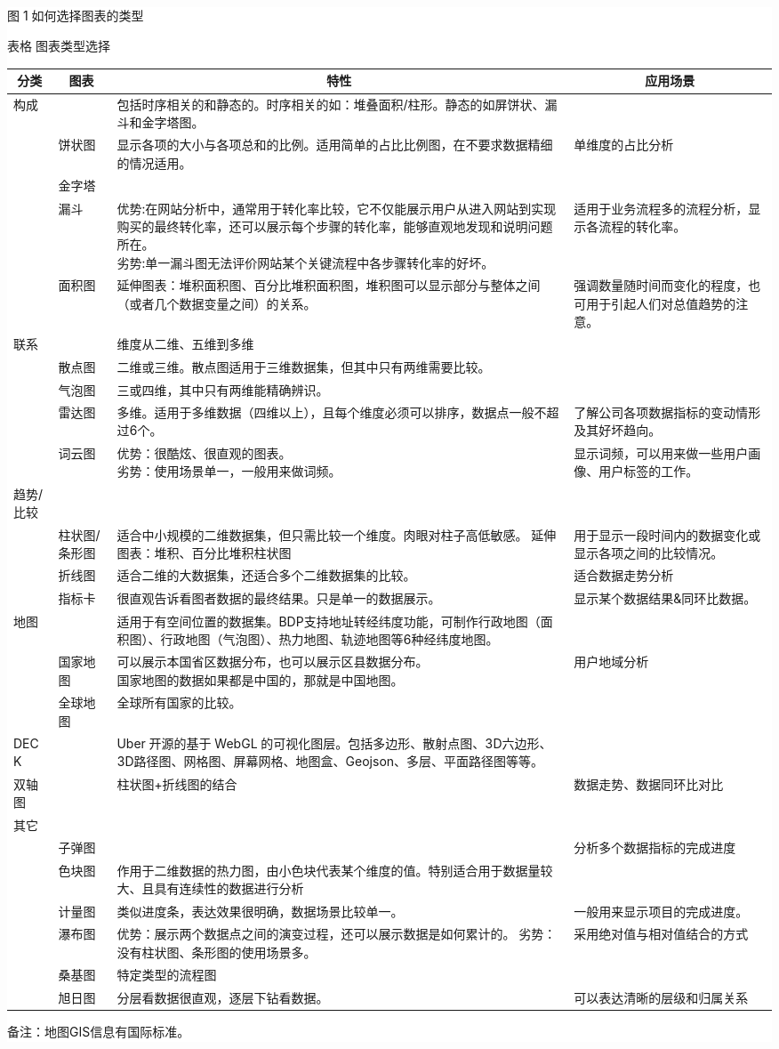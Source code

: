 图 1 如何选择图表的类型

表格 图表类型选择

| 分类    | 图表        | 特性                                                                                                              | 应用场景                            |
| ----- | --------- | --------------------------------------------------------------------------------------------------------------- | ------------------------------- |
| 构成    |           | 包括时序相关的和静态的。时序相关的如：堆叠面积/柱形。静态的如屏饼状、漏斗和金字塔图。                                                                     |                                 |
|       | 饼状图       | 显示各项的大小与各项总和的比例。适用简单的占比比例图，在不要求数据精细的情况适用。                                                                       | 单维度的占比分析                        |
|       | 金字塔       |                                                                                                                 |                                 |
|       | 漏斗        | 优势:在网站分析中，通常用于转化率比较，它不仅能展示用户从进入网站到实现购买的最终转化率，还可以展示每个步骤的转化率，能够直观地发现和说明问题所在。  <br>劣势:单一漏斗图无法评价网站某个关键流程中各步骤转化率的好坏。 | 适用于业务流程多的流程分析，显示各流程的转化率。        |
|       | 面积图       | 延伸图表：堆积面积图、百分比堆积面积图，堆积图可以显示部分与整体之间（或者几个数据变量之间）的关系。                                                              | 强调数量随时间而变化的程度，也可用于引起人们对总值趋势的注意。 |
| 联系    |           | 维度从二维、五维到多维                                                                                                     |                                 |
|       | 散点图       | 二维或三维。散点图适用于三维数据集，但其中只有两维需要比较。                                                                                  |                                 |
|       | 气泡图       | 三或四维，其中只有两维能精确辨识。                                                                                               |                                 |
|       | 雷达图       | 多维。适用于多维数据（四维以上），且每个维度必须可以排序，数据点一般不超过6个。                                                                        | 了解公司各项数据指标的变动情形及其好坏趋向。          |
|       | 词云图       | 优势：很酷炫、很直观的图表。  <br>劣势：使用场景单一，一般用来做词频。                                                                          | 显示词频，可以用来做一些用户画像、用户标签的工作。       |
| 趋势/比较 |           |                                                                                                                 |                                 |
|       | 柱状图/  条形图 | 适合中小规模的二维数据集，但只需比较一个维度。肉眼对柱子高低敏感。  延伸图表：堆积、百分比堆积柱状图                                                             | 用于显示一段时间内的数据变化或显示各项之间的比较情况。     |
|       | 折线图       | 适合二维的大数据集，还适合多个二维数据集的比较。                                                                                        | 适合数据走势分析                        |
|       | 指标卡       | 很直观告诉看图者数据的最终结果。只是单一的数据展示。                                                                                      | 显示某个数据结果&同环比数据。                 |
| 地图    |           | 适用于有空间位置的数据集。BDP支持地址转经纬度功能，可制作行政地图（面积图）、行政地图（气泡图）、热力地图、轨迹地图等6种经纬度地图。                                            |                                 |
|       | 国家地图      | 可以展示本国省区数据分布，也可以展示区县数据分布。<br>国家地图的数据如果都是中国的，那就是中国地图。                                                            | 用户地域分析                          |
|       | 全球地图      | 全球所有国家的比较。                                                                                                      |                                 |
| DECK  |           | Uber 开源的基于 WebGL 的可视化图层。包括多边形、散射点图、3D六边形、3D路径图、网格图、屏幕网格、地图盒、Geojson、多层、平面路径图等等。                                 |                                 |
| 双轴图   |           | 柱状图+折线图的结合                                                                                                      | 数据走势、数据同环比对比                    |
| 其它    |           |                                                                                                                 |                                 |
|       | 子弹图       |                                                                                                                 | 分析多个数据指标的完成进度                   |
|       | 色块图       | 作用于二维数据的热力图，由小色块代表某个维度的值。特别适合用于数据量较大、且具有连续性的数据进行分析                                                              |                                 |
|       | 计量图       | 类似进度条，表达效果很明确，数据场景比较单一。                                                                                         | 一般用来显示项目的完成进度。                  |
|       | 瀑布图       | 优势：展示两个数据点之间的演变过程，还可以展示数据是如何累计的。  劣势：没有柱状图、条形图的使用场景多。                                                           | 采用绝对值与相对值结合的方式                  |
|       | 桑基图       | 特定类型的流程图                                                                                                        |                                 |
|       | 旭日图       | 分层看数据很直观，逐层下钻看数据。                                                                                               | 可以表达清晰的层级和归属关系                  |

备注：地图GIS信息有国际标准。
